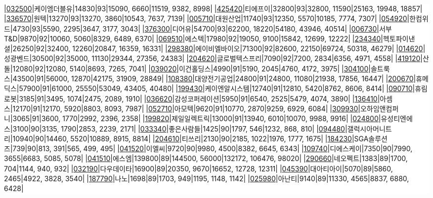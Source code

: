 |[032500](https://finance.daum.net/quotes/A032500)|케이엠더블유|14830|93|15090, 6660|11519, 9382, 8998|
|[425420](https://finance.daum.net/quotes/A425420)|티에프이|32800|93|32800, 11590|25163, 19948, 18857|
|[336570](https://finance.daum.net/quotes/A336570)|원텍|13270|93|13270, 3860|10543, 7637, 7139|
|[005710](https://finance.daum.net/quotes/A005710)|대원산업|11740|93|12350, 5570|10185, 7774, 7307|
|[054920](https://finance.daum.net/quotes/A054920)|한컴위드|4730|93|5590, 2295|3647, 3177, 3043|
|[376300](https://finance.daum.net/quotes/A376300)|디어유|54700|93|62200, 18220|54180, 43946, 40514|
|[006730](https://finance.daum.net/quotes/A006730)|서부T&D|9870|92|10060, 5060|8329, 6489, 6370|
|[069510](https://finance.daum.net/quotes/A069510)|에스텍|17980|92|19050, 9100|15842, 12699, 12222|
|[234340](https://finance.daum.net/quotes/A234340)|헥토파이낸셜|26250|92|32400, 12260|20847, 16359, 16331|
|[298380](https://finance.daum.net/quotes/A298380)|에이비엘바이오|71300|92|82600, 22150|69724, 50318, 46279|
|[014620](https://finance.daum.net/quotes/A014620)|성광벤드|30500|92|35000, 11130|29344, 27356, 24383|
|[204620](https://finance.daum.net/quotes/A204620)|글로벌텍스프리|7090|92|7200, 2834|6356, 4971, 4558|
|[419120](https://finance.daum.net/quotes/A419120)|산돌|12080|92|12080, 5140|8693, 7265, 7041|
|[039020](https://finance.daum.net/quotes/A039020)|이건홀딩스|4990|91|5190, 2045|4760, 4172, 3975|
|[304100](https://finance.daum.net/quotes/A304100)|솔트룩스|43500|91|56000, 12870|42175, 31909, 28849|
|[108380](https://finance.daum.net/quotes/A108380)|대양전기공업|24800|91|24800, 11080|21938, 17856, 16447|
|[200670](https://finance.daum.net/quotes/A200670)|휴메딕스|57900|91|61000, 25550|53049, 43405, 40480|
|[199430](https://finance.daum.net/quotes/A199430)|케이엔알시스템|12740|91|12810, 5420|8762, 8606, 8414|
|[090710](https://finance.daum.net/quotes/A090710)|휴림로봇|3185|91|3495, 1074|2475, 2089, 1910|
|[036620](https://finance.daum.net/quotes/A036620)|감성코퍼레이션|5950|91|6540, 2525|5479, 4074, 3890|
|[136410](https://finance.daum.net/quotes/A136410)|아셈스|12170|91|12170, 5920|8803, 8093, 7987|
|[052710](https://finance.daum.net/quotes/A052710)|아모텍|9620|91|10770, 2870|9259, 6929, 6084|
|[309930](https://finance.daum.net/quotes/A309930)|오하임앤컴퍼니|3065|91|3600, 1770|2992, 2396, 2358|
|[199820](https://finance.daum.net/quotes/A199820)|제일일렉트릭|13000|91|13940, 6010|10070, 9988, 9916|
|[024800](https://finance.daum.net/quotes/A024800)|유성티엔에스|3100|90|3135, 1790|2853, 2239, 2171|
|[033340](https://finance.daum.net/quotes/A033340)|좋은사람들|1425|90|1797, 546|1232, 868, 810|
|[094480](https://finance.daum.net/quotes/A094480)|갤럭시아머니트리|10940|90|14460, 5520|10889, 8915, 8814|
|[204610](https://finance.daum.net/quotes/A204610)|티쓰리|2130|90|2185, 1022|1976, 1777, 1675|
|[184230](https://finance.daum.net/quotes/A184230)|SGA솔루션즈|739|90|813, 391|565, 499, 495|
|[041520](https://finance.daum.net/quotes/A041520)|이엘씨|9720|90|9980, 4500|8382, 6645, 6343|
|[109740](https://finance.daum.net/quotes/A109740)|디에스케이|7350|90|7990, 3655|6683, 5085, 5078|
|[041510](https://finance.daum.net/quotes/A041510)|에스엠|139800|89|144500, 56000|132172, 106476, 98020|
|[290660](https://finance.daum.net/quotes/A290660)|네오펙트|1383|89|1700, 704|1144, 940, 932|
|[032190](https://finance.daum.net/quotes/A032190)|다우데이타|16900|89|20350, 9670|16652, 12728, 12311|
|[045390](https://finance.daum.net/quotes/A045390)|대아티아이|5070|89|5860, 2465|4922, 3828, 3540|
|[187790](https://finance.daum.net/quotes/A187790)|나노|1698|89|1703, 949|1195, 1148, 1142|
|[025980](https://finance.daum.net/quotes/A025980)|아난티|9140|89|11330, 4565|8837, 6880, 6428|